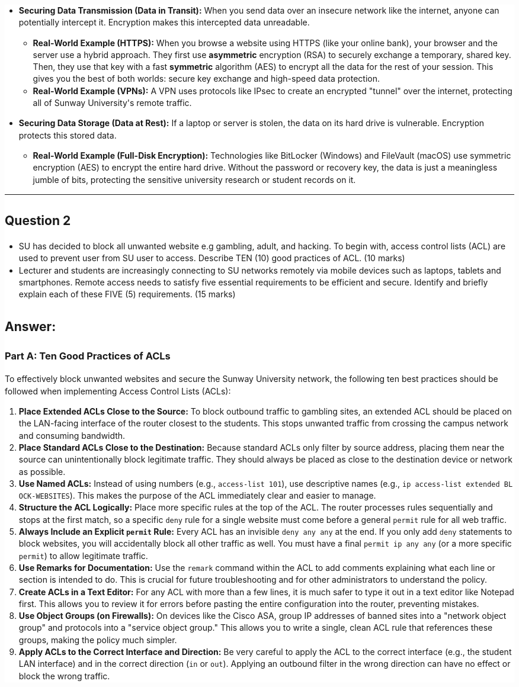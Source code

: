 * **Securing Data Transmission (Data in Transit):** When you send data over an insecure network like the internet, anyone can potentially intercept it. Encryption makes this intercepted data unreadable.
    * **Real-World Example (HTTPS):** When you browse a website using HTTPS (like your online bank), your browser and the server use a hybrid approach. They first use **asymmetric** encryption (RSA) to securely exchange a temporary, shared key. Then, they use that key with a fast **symmetric** algorithm (AES) to encrypt all the data for the rest of your session. This gives you the best of both worlds: secure key exchange and high-speed data protection.
    * **Real-World Example (VPNs):** A VPN uses protocols like IPsec to create an encrypted "tunnel" over the internet, protecting all of Sunway University's remote traffic.

* **Securing Data Storage (Data at Rest):** If a laptop or server is stolen, the data on its hard drive is vulnerable. Encryption protects this stored data.
    * **Real-World Example (Full-Disk Encryption):** Technologies like BitLocker (Windows) and FileVault (macOS) use symmetric encryption (AES) to encrypt the entire hard drive. Without the password or recovery key, the data is just a meaningless jumble of bits, protecting the sensitive university research or student records on it.

---
## **Question 2**

* SU has decided to block all unwanted website e.g gambling, adult, and hacking. To begin with, access control lists (ACL) are used to prevent user from SU user to access. Describe TEN (10) good practices of ACL. (10 marks)
* Lecturer and students are increasingly connecting to SU networks remotely via mobile devices such as laptops, tablets and smartphones. Remote access needs to satisfy five essential requirements to be efficient and secure. Identify and briefly explain each of these FIVE (5) requirements. (15 marks)

## **Answer:**

### **Part A: Ten Good Practices of ACLs**

To effectively block unwanted websites and secure the Sunway University network, the following ten best practices should be followed when implementing Access Control Lists (ACLs):

1.  **Place Extended ACLs Close to the Source:** To block outbound traffic to gambling sites, an extended ACL should be placed on the LAN-facing interface of the router closest to the students. This stops unwanted traffic from crossing the campus network and consuming bandwidth.
2.  **Place Standard ACLs Close to the Destination:** Because standard ACLs only filter by source address, placing them near the source can unintentionally block legitimate traffic. They should always be placed as close to the destination device or network as possible.
3.  **Use Named ACLs:** Instead of using numbers (e.g., `access-list 101`), use descriptive names (e.g., `ip access-list extended BLOCK-WEBSITES`). This makes the purpose of the ACL immediately clear and easier to manage.
4.  **Structure the ACL Logically:** Place more specific rules at the top of the ACL. The router processes rules sequentially and stops at the first match, so a specific `deny` rule for a single website must come before a general `permit` rule for all web traffic.
5.  **Always Include an Explicit `permit` Rule:** Every ACL has an invisible `deny any any` at the end. If you only add `deny` statements to block websites, you will accidentally block all other traffic as well. You must have a final `permit ip any any` (or a more specific `permit`) to allow legitimate traffic.
6.  **Use Remarks for Documentation:** Use the `remark` command within the ACL to add comments explaining what each line or section is intended to do. This is crucial for future troubleshooting and for other administrators to understand the policy.
7.  **Create ACLs in a Text Editor:** For any ACL with more than a few lines, it is much safer to type it out in a text editor like Notepad first. This allows you to review it for errors before pasting the entire configuration into the router, preventing mistakes.
8.  **Use Object Groups (on Firewalls):** On devices like the Cisco ASA, group IP addresses of banned sites into a "network object group" and protocols into a "service object group." This allows you to write a single, clean ACL rule that references these groups, making the policy much simpler.
9.  **Apply ACLs to the Correct Interface and Direction:** Be very careful to apply the ACL to the correct interface (e.g., the student LAN interface) and in the correct direction (`in` or `out`). Applying an outbound filter in the wrong direction can have no effect or block the wrong traffic.